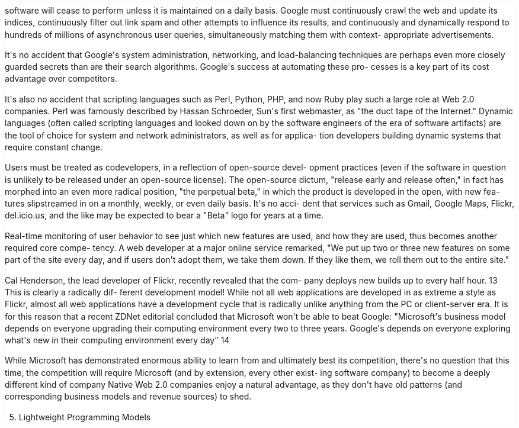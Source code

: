 software will cease to perform unless it is maintained on a daily basis. Google 
must continuously crawl the web and update its indices, continuously filter 
out link spam and other attempts to influence its results, and continuously and 
dynamically respond to hundreds of millions of asynchronous user queries, 
simultaneously matching them with context- appropriate advertisements. 

It's no accident that Google's system administration, networking, and 
load-balancing techniques are perhaps even more closely guarded secrets 
than are their search algorithms. Google's success at automating these pro- 
cesses is a key part of its cost advantage over competitors. 

It's also no accident that scripting languages such as Perl, Python, PHP, 
and now Ruby play such a large role at Web 2.0 companies. Perl was famously 
described by Hassan Schroeder, Sun's first webmaster, as "the duct tape of the 
Internet." Dynamic languages (often called scripting languages and looked 
down on by the software engineers of the era of software artifacts) are the 
tool of choice for system and network administrators, as well as for applica- 
tion developers building dynamic systems that require constant change. 

Users must be treated as codevelopers, in a reflection of open-source devel- 
opment practices (even if the software in question is unlikely to be released 
under an open-source license). The open-source dictum, "release early and 
release often," in fact has morphed into an even more radical position, "the 
perpetual beta," in which the product is developed in the open, with new fea- 
tures slipstreamed in on a monthly, weekly, or even daily basis. It's no acci- 
dent that services such as Gmail, Google Maps, Flickr, del.icio.us, and the 
like may be expected to bear a "Beta" logo for years at a time. 

Real-time monitoring of user behavior to see just which new features are 
used, and how they are used, thus becomes another required core compe- 
tency. A web developer at a major online service remarked, "We put up two 
or three new features on some part of the site every day, and if users don't 
adopt them, we take them down. If they like them, we roll them out to the 
entire site." 

Cal Henderson, the lead developer of Flickr, recently revealed that the com- 
pany deploys new builds up to every half hour. 13 This is clearly a radically dif- 
ferent development model! While not all web applications are developed in as 
extreme a style as Flickr, almost all web applications have a development cycle 
that is radically unlike anything from the PC or client-server era. It is for this 
reason that a recent ZDNet editorial concluded that Microsoft won't be able 
to beat Google: "Microsoft's business model depends on everyone upgrading 
their computing environment every two to three years. Google's depends on 
everyone exploring what's new in their computing environment every day" 14 

While Microsoft has demonstrated enormous ability to learn from and 
ultimately best its competition, there's no question that this time, the 
competition will require Microsoft (and by extension, every other exist- 
ing software company) to become a deeply different kind of company 
Native Web 2.0 companies enjoy a natural advantage, as they don't have 
old patterns (and corresponding business models and revenue sources) 
to shed. 

5. Lightweight Programming Models 
